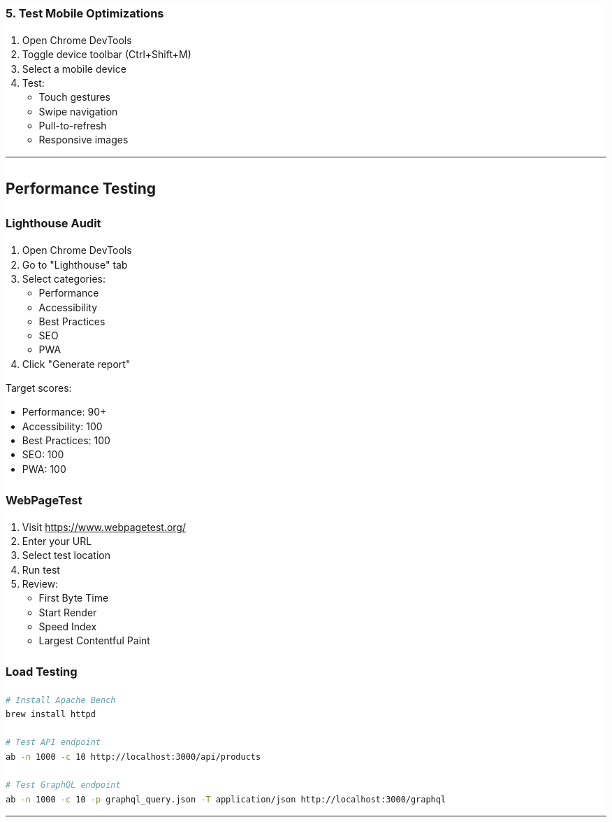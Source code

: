 ### 5. Test Mobile Optimizations

1. Open Chrome DevTools
2. Toggle device toolbar (Ctrl+Shift+M)
3. Select a mobile device
4. Test:
   - Touch gestures
   - Swipe navigation
   - Pull-to-refresh
   - Responsive images

---

## Performance Testing

### Lighthouse Audit

1. Open Chrome DevTools
2. Go to "Lighthouse" tab
3. Select categories:
   - Performance
   - Accessibility
   - Best Practices
   - SEO
   - PWA
4. Click "Generate report"

Target scores:
- Performance: 90+
- Accessibility: 100
- Best Practices: 100
- SEO: 100
- PWA: 100

### WebPageTest

1. Visit https://www.webpagetest.org/
2. Enter your URL
3. Select test location
4. Run test
5. Review:
   - First Byte Time
   - Start Render
   - Speed Index
   - Largest Contentful Paint

### Load Testing

```bash
# Install Apache Bench
brew install httpd

# Test API endpoint
ab -n 1000 -c 10 http://localhost:3000/api/products

# Test GraphQL endpoint
ab -n 1000 -c 10 -p graphql_query.json -T application/json http://localhost:3000/graphql
```

---